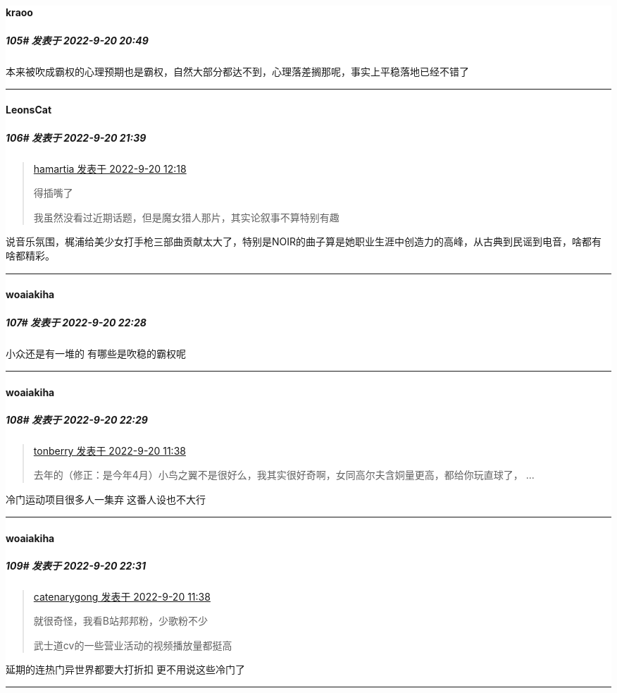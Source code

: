 ####  kraoo  
##### 105#       发表于 2022-9-20 20:49

本来被吹成霸权的心理预期也是霸权，自然大部分都达不到，心理落差搁那呢，事实上平稳落地已经不错了



*****

####  LeonsCat  
##### 106#       发表于 2022-9-20 21:39

<blockquote><a href="httphttps://bbs.saraba1st.com/2b/forum.php?mod=redirect&amp;goto=findpost&amp;pid=57565102&amp;ptid=2095650" target="_blank">hamartia 发表于 2022-9-20 12:18</a>

得插嘴了

我虽然没看过近期话题，但是魔女猎人那片，其实论叙事不算特别有趣</blockquote>
说音乐氛围，梶浦给美少女打手枪三部曲贡献太大了，特别是NOIR的曲子算是她职业生涯中创造力的高峰，从古典到民谣到电音，啥都有啥都精彩。



*****

####  woaiakiha  
##### 107#       发表于 2022-9-20 22:28

小众还是有一堆的 有哪些是吹稳的霸权呢

*****

####  woaiakiha  
##### 108#       发表于 2022-9-20 22:29

<blockquote><a href="httphttps://bbs.saraba1st.com/2b/forum.php?mod=redirect&amp;goto=findpost&amp;pid=57564613&amp;ptid=2095650" target="_blank">tonberry 发表于 2022-9-20 11:38</a>

去年的（修正：是今年4月）小鸟之翼不是很好么，我其实很好奇啊，女同高尔夫含姛量更高，都给你玩直球了， ...</blockquote>
冷门运动项目很多人一集弃 这番人设也不大行



*****

####  woaiakiha  
##### 109#       发表于 2022-9-20 22:31

<blockquote><a href="httphttps://bbs.saraba1st.com/2b/forum.php?mod=redirect&amp;goto=findpost&amp;pid=57564607&amp;ptid=2095650" target="_blank">catenarygong 发表于 2022-9-20 11:38</a>

就很奇怪，我看B站邦邦粉，少歌粉不少

武士道cv的一些营业活动的视频播放量都挺高</blockquote>
延期的连热门异世界都要大打折扣 更不用说这些冷门了



*****
